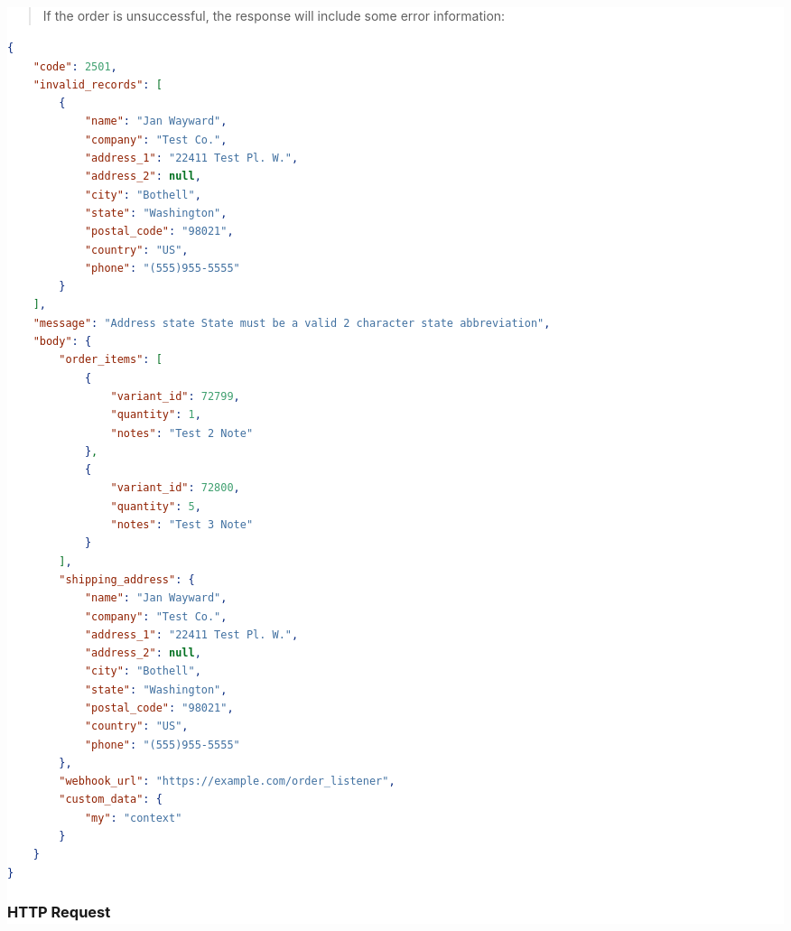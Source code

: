 > If the order is unsuccessful, the response will include some error information:

```json
{
    "code": 2501,
    "invalid_records": [
        {
            "name": "Jan Wayward",
            "company": "Test Co.",
            "address_1": "22411 Test Pl. W.",
            "address_2": null,
            "city": "Bothell",
            "state": "Washington",
            "postal_code": "98021",
            "country": "US",
            "phone": "(555)955-5555"
        }
    ],
    "message": "Address state State must be a valid 2 character state abbreviation",
    "body": {
        "order_items": [
            {
                "variant_id": 72799,
                "quantity": 1,
                "notes": "Test 2 Note"
            },
            {
                "variant_id": 72800,
                "quantity": 5,
                "notes": "Test 3 Note"
            }
        ],
        "shipping_address": {
            "name": "Jan Wayward",
            "company": "Test Co.",
            "address_1": "22411 Test Pl. W.",
            "address_2": null,
            "city": "Bothell",
            "state": "Washington",
            "postal_code": "98021",
            "country": "US",
            "phone": "(555)955-5555"
        },
        "webhook_url": "https://example.com/order_listener",
        "custom_data": {
            "my": "context"
        }
    }
}
```

### HTTP Request
